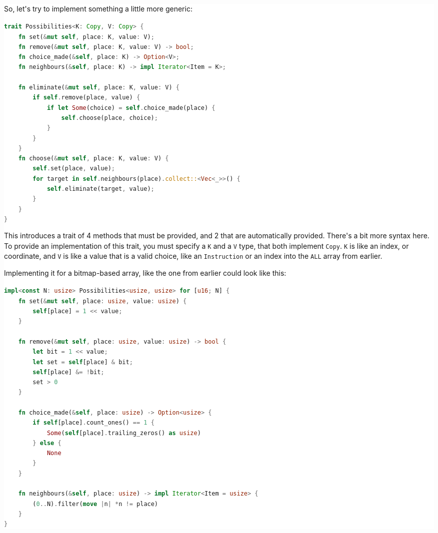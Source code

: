 
So, let's try to implement something a little more generic:

``` rust
trait Possibilities<K: Copy, V: Copy> {
    fn set(&mut self, place: K, value: V);
    fn remove(&mut self, place: K, value: V) -> bool;
    fn choice_made(&self, place: K) -> Option<V>;
    fn neighbours(&self, place: K) -> impl Iterator<Item = K>;

    fn eliminate(&mut self, place: K, value: V) {
        if self.remove(place, value) {
            if let Some(choice) = self.choice_made(place) {
                self.choose(place, choice);
            }
        }
    }
    fn choose(&mut self, place: K, value: V) {
        self.set(place, value);
        for target in self.neighbours(place).collect::<Vec<_>>() {
            self.eliminate(target, value);
        }
    }
}

```

This introduces a trait of 4 methods that must be provided, and 2 that are
automatically provided. There's a bit more syntax here. To provide an
implementation of this trait, you must specify a `K` and a `V` type, that both
implement `Copy`. `K` is like an index, or coordinate, and `V` is like a value
that is a valid choice, like an `Instruction` or an index into the `ALL` array
from earlier.

Implementing it for a bitmap-based array, like the one from earlier could look
like this:

``` rust
impl<const N: usize> Possibilities<usize, usize> for [u16; N] {
    fn set(&mut self, place: usize, value: usize) {
        self[place] = 1 << value;
    }

    fn remove(&mut self, place: usize, value: usize) -> bool {
        let bit = 1 << value;
        let set = self[place] & bit;
        self[place] &= !bit;
        set > 0
    }

    fn choice_made(&self, place: usize) -> Option<usize> {
        if self[place].count_ones() == 1 {
            Some(self[place].trailing_zeros() as usize)
        } else {
            None
        }
    }

    fn neighbours(&self, place: usize) -> impl Iterator<Item = usize> {
        (0..N).filter(move |n| *n != place)
    }
}
```
